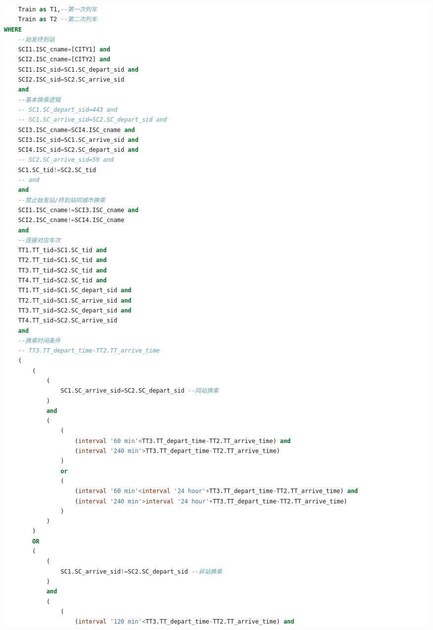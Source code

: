 ```sql
    Train as T1,--第一次列车
    Train as T2 --第二次列车
WHERE
    --始发终到站
    SCI1.ISC_cname=[CITY1] and
    SCI2.ISC_cname=[CITY2] and
    SCI1.ISC_sid=SC1.SC_depart_sid and
    SCI2.ISC_sid=SC2.SC_arrive_sid
    and
    --基本换乘逻辑
    -- SC1.SC_depart_sid=443 and
    -- SC1.SC_arrive_sid=SC2.SC_depart_sid and
    SCI3.ISC_cname=SCI4.ISC_cname and
    SCI3.ISC_sid=SC1.SC_arrive_sid and
    SCI4.ISC_sid=SC2.SC_depart_sid and
    -- SC2.SC_arrive_sid=59 and
    SC1.SC_tid!=SC2.SC_tid
    -- and
    and
    --禁止始发站/终到站同城市换乘
    SCI1.ISC_cname!=SCI3.ISC_cname and
    SCI2.ISC_cname!=SCI4.ISC_cname
    and
    --连接对应车次
    TT1.TT_tid=SC1.SC_tid and
    TT2.TT_tid=SC1.SC_tid and
    TT3.TT_tid=SC2.SC_tid and
    TT4.TT_tid=SC2.SC_tid and
    TT1.TT_sid=SC1.SC_depart_sid and
    TT2.TT_sid=SC1.SC_arrive_sid and
    TT3.TT_sid=SC2.SC_depart_sid and
    TT4.TT_sid=SC2.SC_arrive_sid
    and
    --换乘时间条件
    -- TT3.TT_depart_time-TT2.TT_arrive_time
    (
        (
            (
                SC1.SC_arrive_sid=SC2.SC_depart_sid --同站换乘
            )
            and
            (
                (
                    (interval '60 min'<TT3.TT_depart_time-TT2.TT_arrive_time) and
                    (interval '240 min'>TT3.TT_depart_time-TT2.TT_arrive_time)
                )
                or
                (
                    (interval '60 min'<interval '24 hour'+TT3.TT_depart_time-TT2.TT_arrive_time) and
                    (interval '240 min'>interval '24 hour'+TT3.TT_depart_time-TT2.TT_arrive_time)
                )
            )
        )
        OR
        (
            (
                SC1.SC_arrive_sid!=SC2.SC_depart_sid --异站换乘
            )
            and
            (
                (
                    (interval '120 min'<TT3.TT_depart_time-TT2.TT_arrive_time) and
```